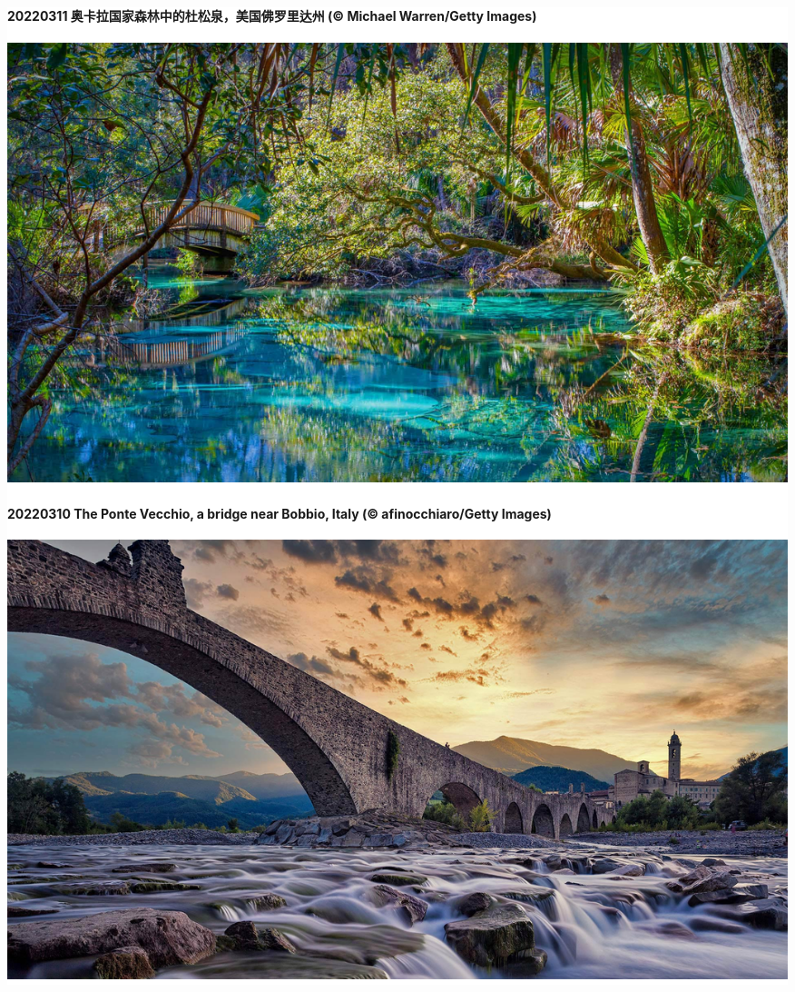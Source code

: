 #### 20220311 奥卡拉国家森林中的杜松泉，美国佛罗里达州 (© Michael Warren/Getty Images)

![](20220311_OcalaNF_1920x1080.jpg)

#### 20220310 The Ponte Vecchio, a bridge near Bobbio, Italy (© afinocchiaro/Getty Images)

![](20220310_BobbioItaly_1920x1080.jpg)
